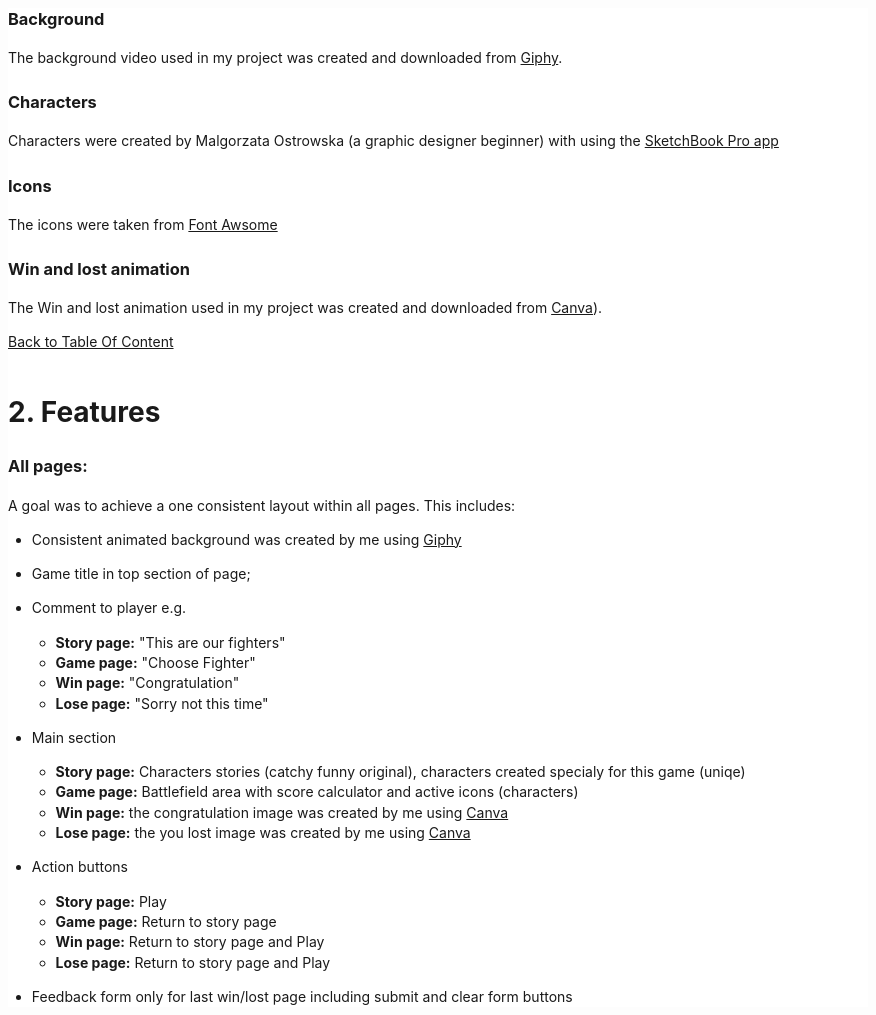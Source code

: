 ### **Background**

The background video used in my project was created and downloaded from [Giphy](https://giphy.com/).

### **Characters**
 
Characters were created by Malgorzata Ostrowska (a graphic designer beginner) with using the [SketchBook Pro app](https://www.sketchbook.com/)

### **Icons**

The icons were taken from [Font Awsome](https://fontawesome.com/)

### **Win and lost animation**

The Win and lost animation used in my project was created and downloaded from [Canva](https://www.canva.com/)).


[Back to Table Of Content](#tableOfContents)

<a name="features"></a>
# 2. Features

### All pages:

A goal was to achieve a one consistent layout within all pages. This includes: 

* Consistent animated background was created by me using [Giphy](https://giphy.com/)

* Game title in top section of page;

* Comment to player e.g. 
    * **Story page:** "This are our fighters" 
    * **Game page:** "Choose Fighter" 
    * **Win page:** "Congratulation" 
    * **Lose page:** "Sorry not this time"

* Main section
    * **Story page:** Characters stories (catchy funny original), characters created specialy for this game (uniqe)
    * **Game page:** Battlefield area with score calculator and active icons (characters)
    * **Win page:** the congratulation image was created by me using [Canva](https://www.canva.com/)
    * **Lose page:** the you lost image was created by me using [Canva](https://www.canva.com/)

* Action buttons
    * **Story page:** Play
    * **Game page:** Return to story page
    * **Win page:** Return to story page and Play
    * **Lose page:** Return to story page and Play

* Feedback form only for last win/lost page including submit and clear form buttons
